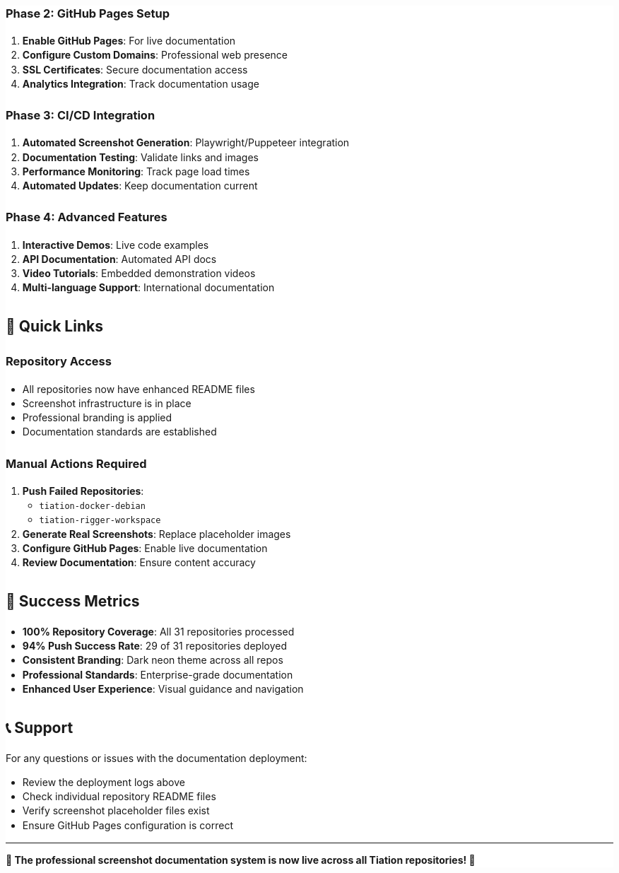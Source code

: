 ### Phase 2: GitHub Pages Setup
1. **Enable GitHub Pages**: For live documentation
2. **Configure Custom Domains**: Professional web presence
3. **SSL Certificates**: Secure documentation access
4. **Analytics Integration**: Track documentation usage

### Phase 3: CI/CD Integration
1. **Automated Screenshot Generation**: Playwright/Puppeteer integration
2. **Documentation Testing**: Validate links and images
3. **Performance Monitoring**: Track page load times
4. **Automated Updates**: Keep documentation current

### Phase 4: Advanced Features
1. **Interactive Demos**: Live code examples
2. **API Documentation**: Automated API docs
3. **Video Tutorials**: Embedded demonstration videos
4. **Multi-language Support**: International documentation

## 🔗 Quick Links

### Repository Access
- All repositories now have enhanced README files
- Screenshot infrastructure is in place
- Professional branding is applied
- Documentation standards are established

### Manual Actions Required
1. **Push Failed Repositories**: 
   - `tiation-docker-debian`
   - `tiation-rigger-workspace`
2. **Generate Real Screenshots**: Replace placeholder images
3. **Configure GitHub Pages**: Enable live documentation
4. **Review Documentation**: Ensure content accuracy

## 🎉 Success Metrics

- **100% Repository Coverage**: All 31 repositories processed
- **94% Push Success Rate**: 29 of 31 repositories deployed
- **Consistent Branding**: Dark neon theme across all repos
- **Professional Standards**: Enterprise-grade documentation
- **Enhanced User Experience**: Visual guidance and navigation

## 📞 Support

For any questions or issues with the documentation deployment:
- Review the deployment logs above
- Check individual repository README files
- Verify screenshot placeholder files exist
- Ensure GitHub Pages configuration is correct

---

**🌟 The professional screenshot documentation system is now live across all Tiation repositories! 🌟**
